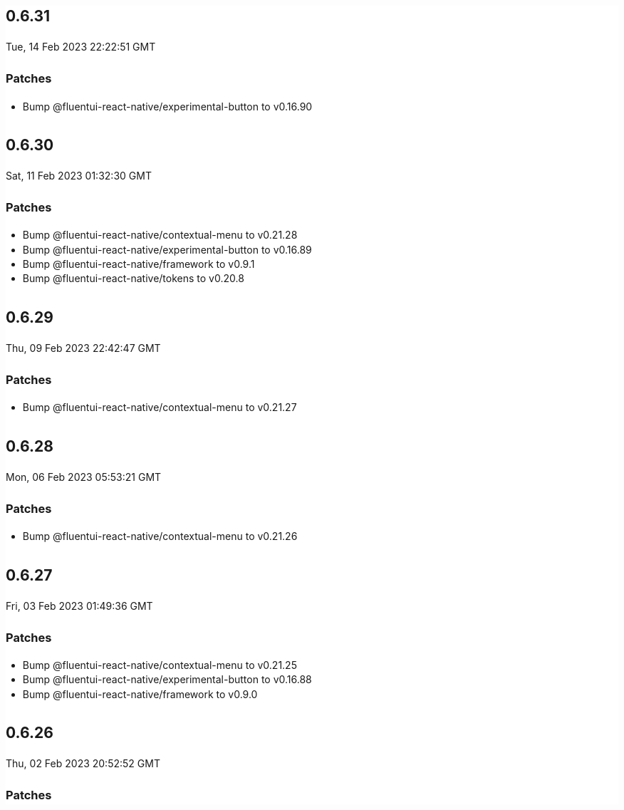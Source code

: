 ## 0.6.31

Tue, 14 Feb 2023 22:22:51 GMT

### Patches

- Bump @fluentui-react-native/experimental-button to v0.16.90

## 0.6.30

Sat, 11 Feb 2023 01:32:30 GMT

### Patches

- Bump @fluentui-react-native/contextual-menu to v0.21.28
- Bump @fluentui-react-native/experimental-button to v0.16.89
- Bump @fluentui-react-native/framework to v0.9.1
- Bump @fluentui-react-native/tokens to v0.20.8

## 0.6.29

Thu, 09 Feb 2023 22:42:47 GMT

### Patches

- Bump @fluentui-react-native/contextual-menu to v0.21.27

## 0.6.28

Mon, 06 Feb 2023 05:53:21 GMT

### Patches

- Bump @fluentui-react-native/contextual-menu to v0.21.26

## 0.6.27

Fri, 03 Feb 2023 01:49:36 GMT

### Patches

- Bump @fluentui-react-native/contextual-menu to v0.21.25
- Bump @fluentui-react-native/experimental-button to v0.16.88
- Bump @fluentui-react-native/framework to v0.9.0

## 0.6.26

Thu, 02 Feb 2023 20:52:52 GMT

### Patches
